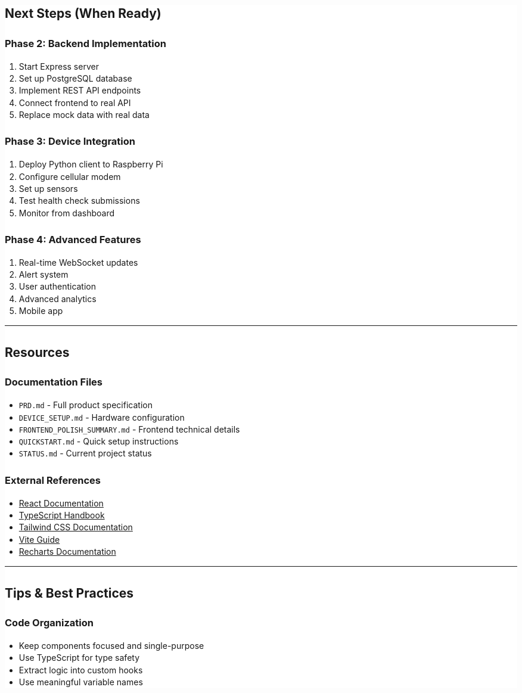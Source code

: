 ## Next Steps (When Ready)

### Phase 2: Backend Implementation
1. Start Express server
2. Set up PostgreSQL database
3. Implement REST API endpoints
4. Connect frontend to real API
5. Replace mock data with real data

### Phase 3: Device Integration
1. Deploy Python client to Raspberry Pi
2. Configure cellular modem
3. Set up sensors
4. Test health check submissions
5. Monitor from dashboard

### Phase 4: Advanced Features
1. Real-time WebSocket updates
2. Alert system
3. User authentication
4. Advanced analytics
5. Mobile app

---

## Resources

### Documentation Files
- `PRD.md` - Full product specification
- `DEVICE_SETUP.md` - Hardware configuration
- `FRONTEND_POLISH_SUMMARY.md` - Frontend technical details
- `QUICKSTART.md` - Quick setup instructions
- `STATUS.md` - Current project status

### External References
- [React Documentation](https://react.dev/)
- [TypeScript Handbook](https://www.typescriptlang.org/docs/)
- [Tailwind CSS Documentation](https://tailwindcss.com/docs)
- [Vite Guide](https://vitejs.dev/guide/)
- [Recharts Documentation](https://recharts.org/)

---

## Tips & Best Practices

### Code Organization
- Keep components focused and single-purpose
- Use TypeScript for type safety
- Extract logic into custom hooks
- Use meaningful variable names

